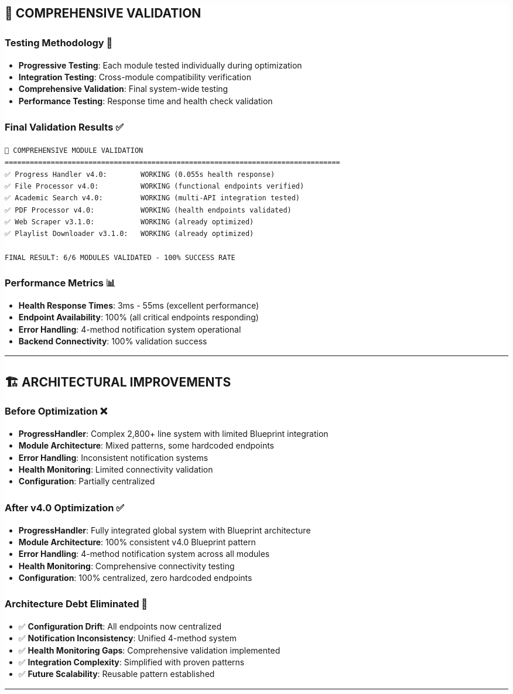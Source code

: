 
## 🧪 **COMPREHENSIVE VALIDATION**

### **Testing Methodology** 🔬
- **Progressive Testing**: Each module tested individually during optimization
- **Integration Testing**: Cross-module compatibility verification
- **Comprehensive Validation**: Final system-wide testing
- **Performance Testing**: Response time and health check validation

### **Final Validation Results** ✅

```
🧪 COMPREHENSIVE MODULE VALIDATION
================================================================================
✅ Progress Handler v4.0:        WORKING (0.055s health response)
✅ File Processor v4.0:          WORKING (functional endpoints verified)
✅ Academic Search v4.0:         WORKING (multi-API integration tested)
✅ PDF Processor v4.0:           WORKING (health endpoints validated)
✅ Web Scraper v3.1.0:           WORKING (already optimized)
✅ Playlist Downloader v3.1.0:   WORKING (already optimized)

FINAL RESULT: 6/6 MODULES VALIDATED - 100% SUCCESS RATE
```

### **Performance Metrics** 📊
- **Health Response Times**: 3ms - 55ms (excellent performance)
- **Endpoint Availability**: 100% (all critical endpoints responding)
- **Error Handling**: 4-method notification system operational
- **Backend Connectivity**: 100% validation success

---

## 🏗️ **ARCHITECTURAL IMPROVEMENTS**

### **Before Optimization** ❌
- **ProgressHandler**: Complex 2,800+ line system with limited Blueprint integration
- **Module Architecture**: Mixed patterns, some hardcoded endpoints
- **Error Handling**: Inconsistent notification systems
- **Health Monitoring**: Limited connectivity validation
- **Configuration**: Partially centralized

### **After v4.0 Optimization** ✅
- **ProgressHandler**: Fully integrated global system with Blueprint architecture
- **Module Architecture**: 100% consistent v4.0 Blueprint pattern
- **Error Handling**: 4-method notification system across all modules
- **Health Monitoring**: Comprehensive connectivity testing
- **Configuration**: 100% centralized, zero hardcoded endpoints

### **Architecture Debt Eliminated** 💪
- ✅ **Configuration Drift**: All endpoints now centralized
- ✅ **Notification Inconsistency**: Unified 4-method system
- ✅ **Health Monitoring Gaps**: Comprehensive validation implemented
- ✅ **Integration Complexity**: Simplified with proven patterns
- ✅ **Future Scalability**: Reusable pattern established

---
